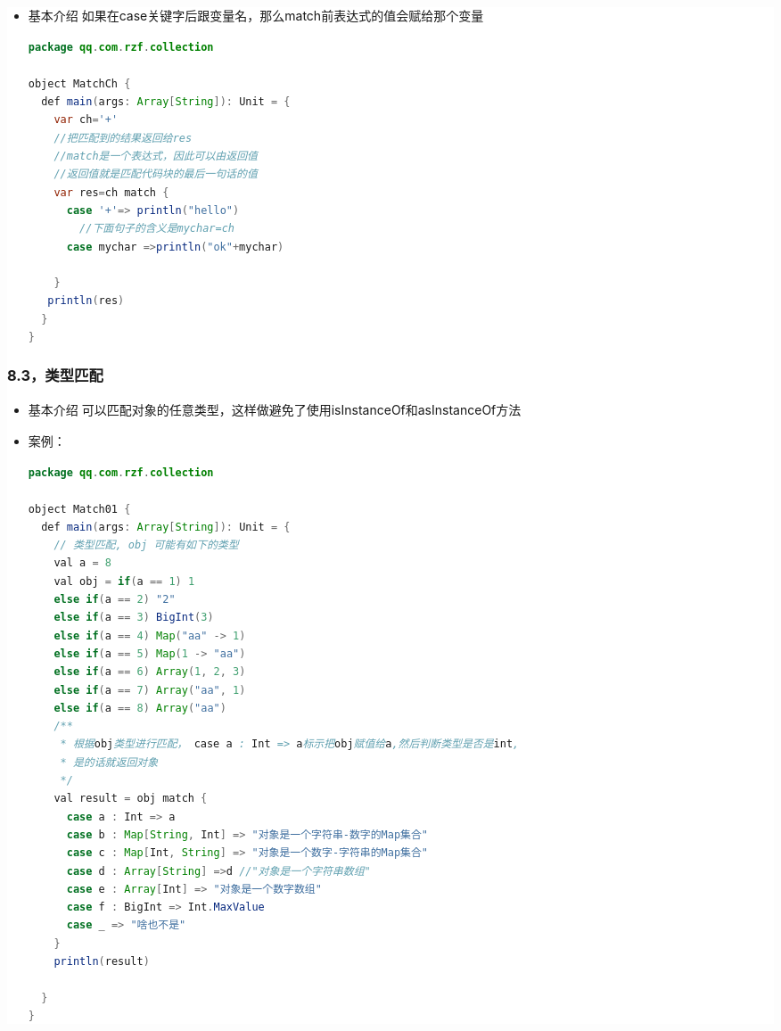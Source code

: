 - 基本介绍
  如果在case关键字后跟变量名，那么match前表达式的值会赋给那个变量

  ~~~ java
  package qq.com.rzf.collection
  
  object MatchCh {
    def main(args: Array[String]): Unit = {
      var ch='+'
      //把匹配到的结果返回给res
      //match是一个表达式，因此可以由返回值
      //返回值就是匹配代码块的最后一句话的值
      var res=ch match {
        case '+'=> println("hello")
          //下面句子的含义是mychar=ch
        case mychar =>println("ok"+mychar)
  
      }
     println(res)
    }
  }
  ~~~

### 8.3，类型匹配

- 基本介绍
  可以匹配对象的任意类型，这样做避免了使用isInstanceOf和asInstanceOf方法

- 案例：

  ~~~ java
  package qq.com.rzf.collection
  
  object Match01 {
    def main(args: Array[String]): Unit = {
      // 类型匹配, obj 可能有如下的类型
      val a = 8
      val obj = if(a == 1) 1
      else if(a == 2) "2"
      else if(a == 3) BigInt(3)
      else if(a == 4) Map("aa" -> 1)
      else if(a == 5) Map(1 -> "aa")
      else if(a == 6) Array(1, 2, 3)
      else if(a == 7) Array("aa", 1)
      else if(a == 8) Array("aa")
      /**
       * 根据obj类型进行匹配， case a : Int => a标示把obj赋值给a,然后判断类型是否是int,
       * 是的话就返回对象
       */
      val result = obj match {
        case a : Int => a
        case b : Map[String, Int] => "对象是一个字符串-数字的Map集合"
        case c : Map[Int, String] => "对象是一个数字-字符串的Map集合"
        case d : Array[String] =>d //"对象是一个字符串数组"
        case e : Array[Int] => "对象是一个数字数组"
        case f : BigInt => Int.MaxValue
        case _ => "啥也不是"
      }
      println(result)
  
    }
  }
  
  ~~~
